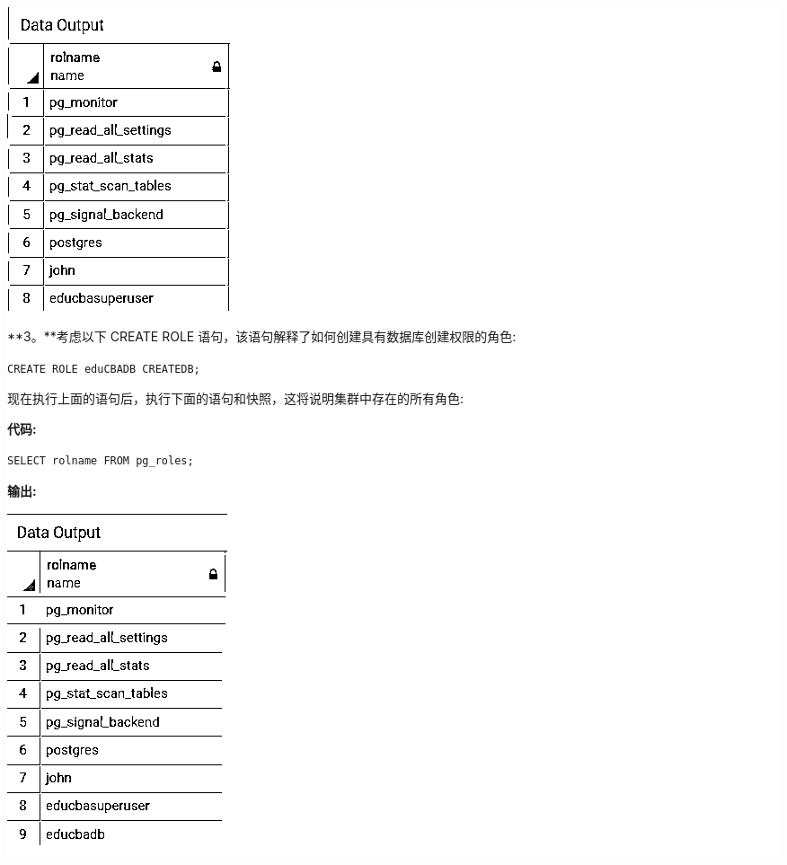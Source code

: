 ![statement and snapshot](img/17e71a5635d6470957259502278b725a.png)



**3。**考虑以下 CREATE ROLE 语句，该语句解释了如何创建具有数据库创建权限的角色:

`CREATE ROLE eduCBADB CREATEDB;`

现在执行上面的语句后，执行下面的语句和快照，这将说明集群中存在的所有角色:

**代码:**

`SELECT rolname FROM pg_roles;`

**输出:**

![illustrate](img/ccc0e833c1109b6c2391063b3e31d079.png)

